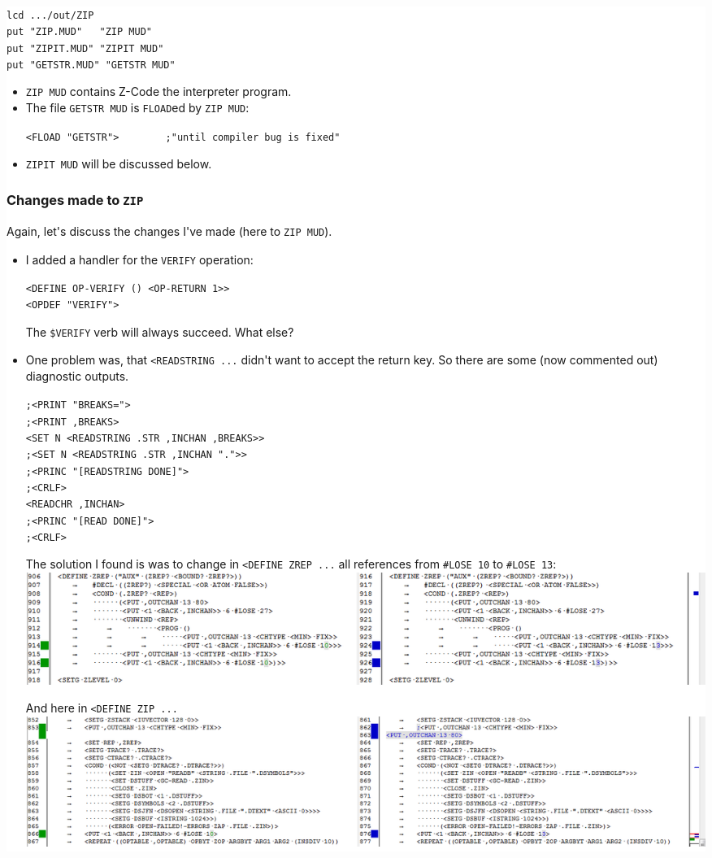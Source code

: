 ```
lcd .../out/ZIP
put "ZIP.MUD"   "ZIP MUD"
put "ZIPIT.MUD" "ZIPIT MUD"
put "GETSTR.MUD" "GETSTR MUD"
```

* `ZIP MUD` contains Z-Code the interpreter program.
* The file `GETSTR MUD` is `FLOAD`ed by `ZIP MUD`:
  ```
  <FLOAD "GETSTR">        ;"until compiler bug is fixed"
  ```
* `ZIPIT MUD` will be discussed below.

### Changes made to `ZIP`

Again, let's discuss the changes I've made (here to `ZIP MUD`).

* I added a handler for the `VERIFY` operation:
  ```
  <DEFINE OP-VERIFY () <OP-RETURN 1>>
  <OPDEF "VERIFY">
  ```
  The `$VERIFY` verb will always succeed. What else?
* One problem was, that ```<READSTRING ...``` didn't want to accept the return key.
  So there are some (now commented out) diagnostic outputs.
  ```
  ;<PRINT "BREAKS=">
  ;<PRINT ,BREAKS>
  <SET N <READSTRING .STR ,INCHAN ,BREAKS>>
  ;<SET N <READSTRING .STR ,INCHAN ".">>
  ;<PRINC "[READSTRING DONE]">
  ;<CRLF>
  <READCHR ,INCHAN>
  ;<PRINC "[READ DONE]">
  ;<CRLF>
  ```
  The solution I found is was to change in ```<DEFINE ZREP ...```
  all references from `#LOSE 10` to `#LOSE 13`:
  ![`ZREP-Diff`](images/ZIP-Changes-ZREP.png)

  And here in ```<DEFINE ZIP ...```
  ![`ZIP-Changes-2`](images/ZIP-Changes-ZIP-2.png)

